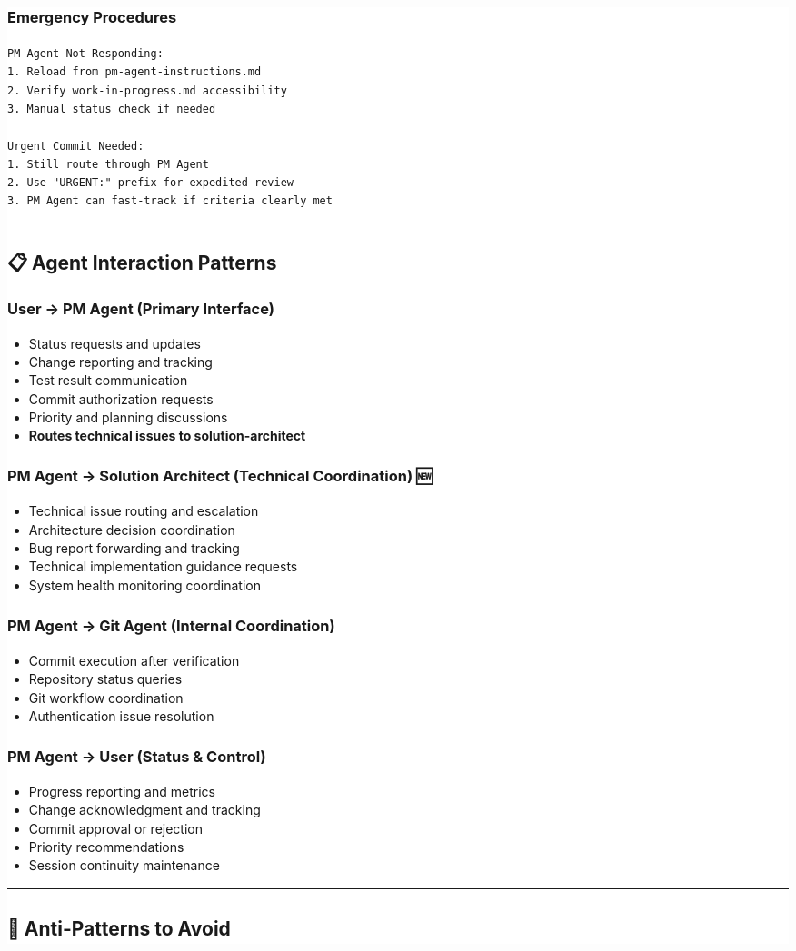 ### **Emergency Procedures**
```
PM Agent Not Responding:
1. Reload from pm-agent-instructions.md
2. Verify work-in-progress.md accessibility
3. Manual status check if needed

Urgent Commit Needed:  
1. Still route through PM Agent
2. Use "URGENT:" prefix for expedited review
3. PM Agent can fast-track if criteria clearly met
```

---

## 📋 Agent Interaction Patterns

### **User → PM Agent** (Primary Interface)
- Status requests and updates
- Change reporting and tracking  
- Test result communication
- Commit authorization requests
- Priority and planning discussions
- **Routes technical issues to solution-architect**

### **PM Agent → Solution Architect** (Technical Coordination) 🆕
- Technical issue routing and escalation
- Architecture decision coordination
- Bug report forwarding and tracking
- Technical implementation guidance requests
- System health monitoring coordination

### **PM Agent → Git Agent** (Internal Coordination)
- Commit execution after verification
- Repository status queries
- Git workflow coordination
- Authentication issue resolution

### **PM Agent → User** (Status & Control)
- Progress reporting and metrics
- Change acknowledgment and tracking
- Commit approval or rejection  
- Priority recommendations
- Session continuity maintenance

---

## 🚫 Anti-Patterns to Avoid
